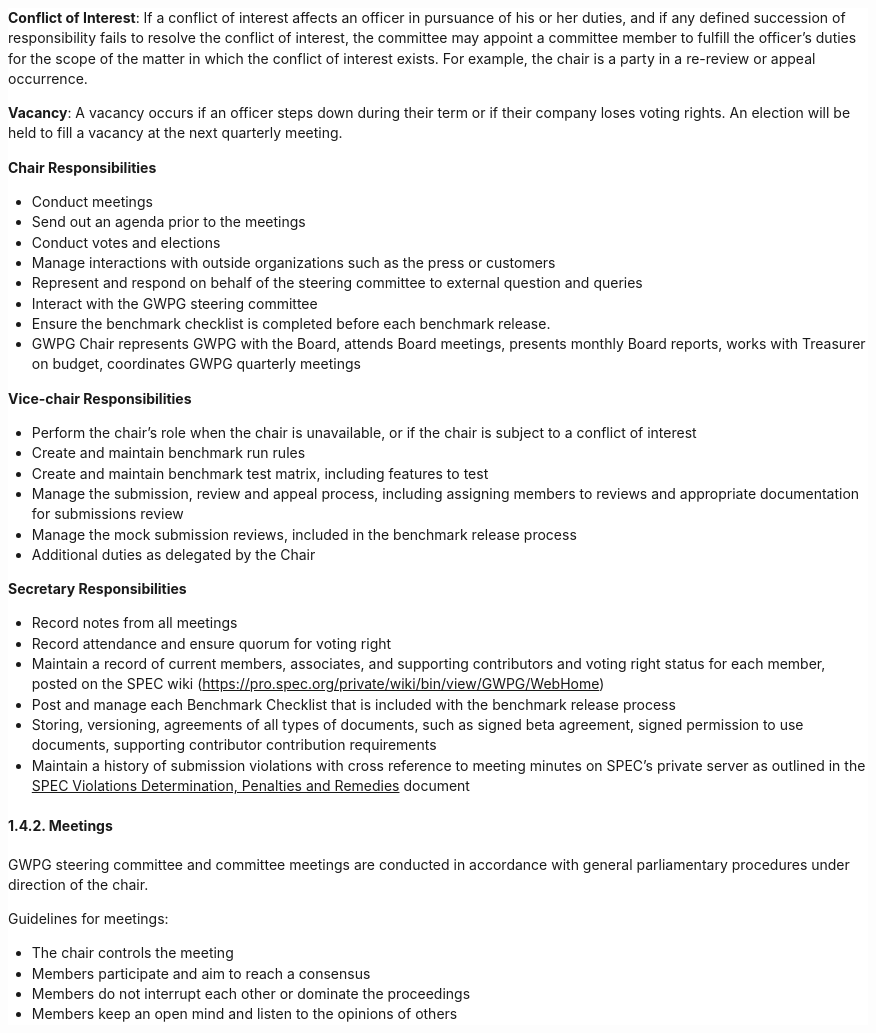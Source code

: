 **Conflict of Interest**: If a conflict of interest affects an officer in pursuance of his or her duties, and if any defined succession of responsibility fails to resolve the conflict of interest, the committee may appoint a committee member to fulfill the officer’s duties for the scope of the matter in which the conflict of interest exists. For example, the chair is a party in a re-review or appeal occurrence.

**Vacancy**: A vacancy occurs if an officer steps down during their term or if their company loses voting rights. An election will be held to fill a vacancy at the next quarterly meeting.

**Chair Responsibilities**

- Conduct meetings
- Send out an agenda prior to the meetings
- Conduct votes and elections
- Manage interactions with outside organizations such as the press or customers
- Represent and respond on behalf of the steering committee to external question and queries
- Interact with the GWPG steering committee
- Ensure the benchmark checklist is completed before each benchmark release.
- GWPG Chair represents GWPG with the Board, attends Board meetings, presents monthly Board reports, works with Treasurer on budget, coordinates GWPG quarterly meetings

**Vice-chair Responsibilities**

- Perform the chair’s role when the chair is unavailable, or if the chair is subject to a conflict of interest
- Create and maintain benchmark run rules
- Create and maintain benchmark test matrix, including features to test
- Manage the submission, review and appeal process, including assigning members to reviews and appropriate documentation for submissions review
- Manage the mock submission reviews, included in the benchmark release process
- Additional duties as delegated by the Chair

**Secretary Responsibilities**

- Record notes from all meetings
- Record attendance and ensure quorum for voting right
- Maintain a record of current members, associates, and supporting contributors and voting right status for each member, posted on the SPEC wiki (<https://pro.spec.org/private/wiki/bin/view/GWPG/WebHome>)
- Post and manage each Benchmark Checklist that is included with the benchmark release process
- Storing, versioning, agreements of all types of documents, such as signed beta agreement, signed permission to use documents, supporting contributor contribution requirements
- Maintain a history of submission violations with cross reference to meeting minutes on SPEC’s private server as outlined in the [SPEC Violations Determination, Penalties and Remedies](https://www.spec.org/spec/docs/penaltiesremedies.pdf) document

#### 1.4.2. Meetings

GWPG steering committee and committee meetings are conducted in accordance with general parliamentary procedures under direction of the chair.

Guidelines for meetings:

- The chair controls the meeting
- Members participate and aim to reach a consensus
- Members do not interrupt each other or dominate the proceedings
- Members keep an open mind and listen to the opinions of others
